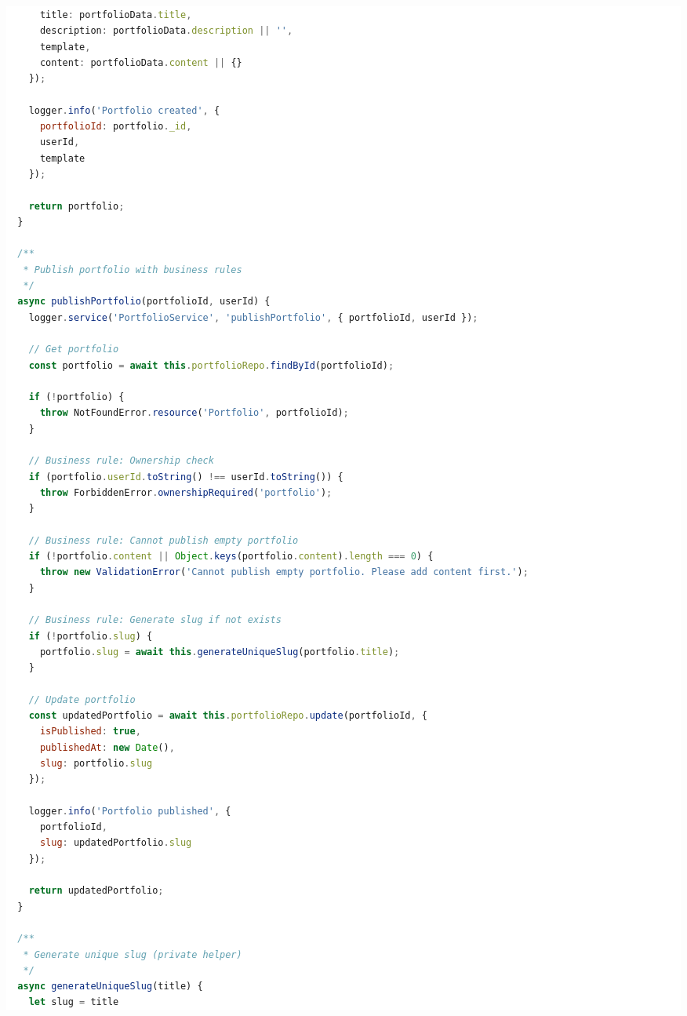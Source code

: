 ```javascript
      title: portfolioData.title,
      description: portfolioData.description || '',
      template,
      content: portfolioData.content || {}
    });

    logger.info('Portfolio created', {
      portfolioId: portfolio._id,
      userId,
      template
    });

    return portfolio;
  }

  /**
   * Publish portfolio with business rules
   */
  async publishPortfolio(portfolioId, userId) {
    logger.service('PortfolioService', 'publishPortfolio', { portfolioId, userId });

    // Get portfolio
    const portfolio = await this.portfolioRepo.findById(portfolioId);

    if (!portfolio) {
      throw NotFoundError.resource('Portfolio', portfolioId);
    }

    // Business rule: Ownership check
    if (portfolio.userId.toString() !== userId.toString()) {
      throw ForbiddenError.ownershipRequired('portfolio');
    }

    // Business rule: Cannot publish empty portfolio
    if (!portfolio.content || Object.keys(portfolio.content).length === 0) {
      throw new ValidationError('Cannot publish empty portfolio. Please add content first.');
    }

    // Business rule: Generate slug if not exists
    if (!portfolio.slug) {
      portfolio.slug = await this.generateUniqueSlug(portfolio.title);
    }

    // Update portfolio
    const updatedPortfolio = await this.portfolioRepo.update(portfolioId, {
      isPublished: true,
      publishedAt: new Date(),
      slug: portfolio.slug
    });

    logger.info('Portfolio published', {
      portfolioId,
      slug: updatedPortfolio.slug
    });

    return updatedPortfolio;
  }

  /**
   * Generate unique slug (private helper)
   */
  async generateUniqueSlug(title) {
    let slug = title
```